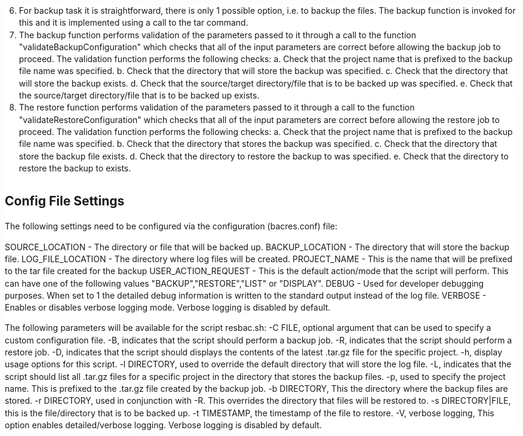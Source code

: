 6. For backup task it is straightforward, there is only 1 possible option, i.e. to backup the files. The backup function is invoked for this and it is implemented using a call to the tar command.
7. The backup function performs validation of the parameters passed to it through a call to the function "validateBackupConfiguration" which checks that all of the input parameters are correct before allowing the backup job to proceed. The validation function performs the following checks:
    a. Check that the project name that is prefixed to the backup file name was specified.
    b. Check that the directory that will store the backup was specified.
    c. Check that the directory that will store the backup exists.
    d. Check that the source/target directory/file that is to be backed up was specified.
    e. Check that the source/target directory/file that is to be backed up exists.
8. The restore function performs validation of the parameters passed to it through a call to the function "validateRestoreConfiguration" which checks that all of the input parameters are correct before allowing the restore job to proceed. The validation function performs the following checks:
    a. Check that the project name that is prefixed to the backup file name was specified.
    b. Check that the directory that stores the backup was specified.
    c. Check that the directory that store the backup file exists.
    d. Check that the directory to restore the backup to was specified.
    e. Check that the directory to restore the backup to exists.

Config File Settings
-----

The following settings need to be configured via the configuration (bacres.conf) file:

SOURCE_LOCATION		- The directory or file that will be backed up.
BACKUP_LOCATION		- The directory that will store the backup file.
LOG_FILE_LOCATION   	- The directory where log files will be created.
PROJECT_NAME		- This is the name that will be prefixed to the tar file created for the backup
USER_ACTION_REQUEST   	- This is the default action/mode that the script will perform. This can have one of the following values "BACKUP","RESTORE","LIST" or "DISPLAY".
DEBUG               	- Used for developer debugging purposes. When set to 1 the detailed debug information is written to the standard output instead of the log file.
VERBOSE             	- Enables or disables verbose logging mode. Verbose logging is disabled by default.

The following parameters will be available for the script resbac.sh:
-C FILE,
	optional argument that can be used to specify a custom configuration file.
-B,
	indicates that the script should perform a backup job.
-R,
        indicates that the script should perform a restore job.
-D,
        indicates that the script should displays the contents of the latest .tar.gz file for the specific project.
-h,
        display usage options for this script.
-l DIRECTORY,
        used to override the default directory that will store the log file.
-L,
        indicates that the script should list all .tar.gz files for a specific project in the directory that stores the backup files.
-p,
        used to specify the project name. This is prefixed to the .tar.gz file created by the backup job.
-b DIRECTORY,
	This the directory where the backup files are stored.
-r DIRECTORY,
        used in conjunction with -R. This overrides the directory that files will be restored to.
-s DIRECTORY|FILE,
        this is the file/directory that is to be backed up.
-t TIMESTAMP,
        the timestamp of the file to restore.
-V,
        verbose logging, This option enables detailed/verbose logging. Verbose logging is disabled by default.